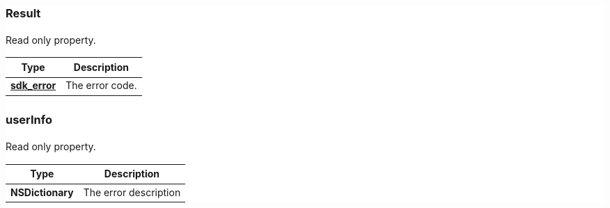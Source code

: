 ### Result
Read only property.

Type  	 	   | Description
-------------- | ---------------
**[sdk_error](../SDK%20Error%20Codes.md)** | The error code.

### userInfo
Read only property.

Type  	 	     | Description
---------------- | ---------------
**NSDictionary** | The error description

